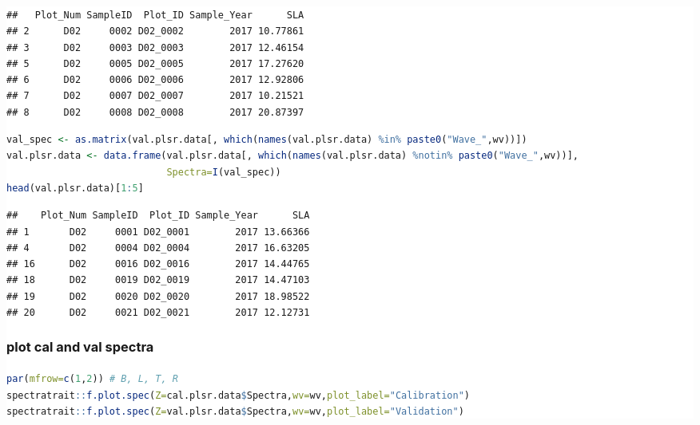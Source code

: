     ##   Plot_Num SampleID  Plot_ID Sample_Year      SLA
    ## 2      D02     0002 D02_0002        2017 10.77861
    ## 3      D02     0003 D02_0003        2017 12.46154
    ## 5      D02     0005 D02_0005        2017 17.27620
    ## 6      D02     0006 D02_0006        2017 12.92806
    ## 7      D02     0007 D02_0007        2017 10.21521
    ## 8      D02     0008 D02_0008        2017 20.87397

``` r
val_spec <- as.matrix(val.plsr.data[, which(names(val.plsr.data) %in% paste0("Wave_",wv))])
val.plsr.data <- data.frame(val.plsr.data[, which(names(val.plsr.data) %notin% paste0("Wave_",wv))],
                            Spectra=I(val_spec))
head(val.plsr.data)[1:5]
```

    ##    Plot_Num SampleID  Plot_ID Sample_Year      SLA
    ## 1       D02     0001 D02_0001        2017 13.66366
    ## 4       D02     0004 D02_0004        2017 16.63205
    ## 16      D02     0016 D02_0016        2017 14.44765
    ## 18      D02     0019 D02_0019        2017 14.47103
    ## 19      D02     0020 D02_0020        2017 18.98522
    ## 20      D02     0021 D02_0021        2017 12.12731

### plot cal and val spectra

``` r
par(mfrow=c(1,2)) # B, L, T, R
spectratrait::f.plot.spec(Z=cal.plsr.data$Spectra,wv=wv,plot_label="Calibration")
spectratrait::f.plot.spec(Z=val.plsr.data$Spectra,wv=wv,plot_label="Validation")
```
